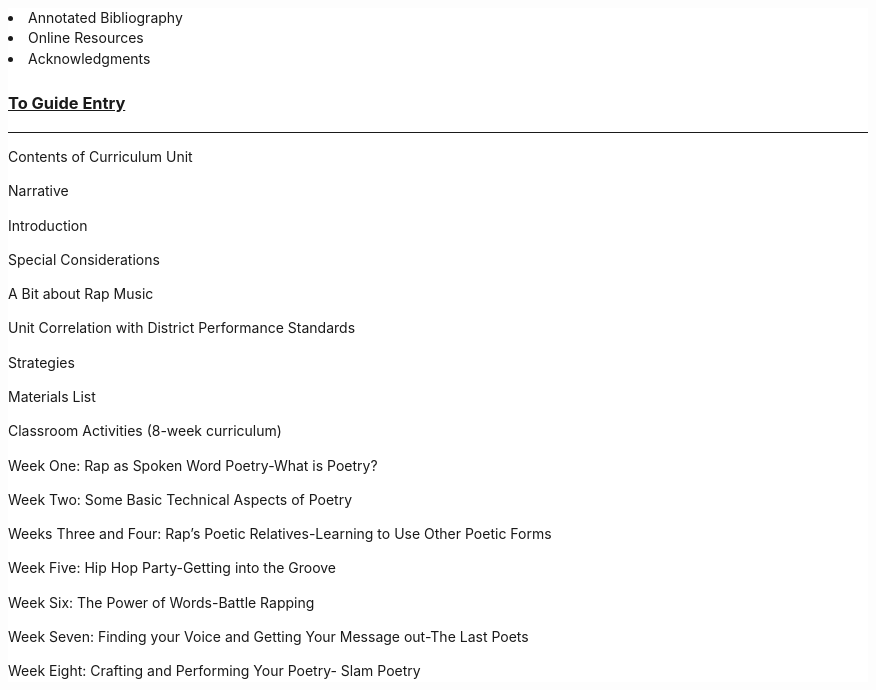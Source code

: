 <li>
Annotated Bibliography
</li>
<li>
Online Resources
</li>
<li>
Acknowledgments
</li>
</ul>
<h3>
<a href="../../../guides/2003/3/03.03.07.x.html">
To Guide Entry
</a>
</h3>
<hr/>
<p>
Contents of Curriculum Unit
</p>
<p>
Narrative
</p>
<p>
Introduction
</p>
<p>
Special Considerations
</p>
<p>
A Bit about Rap Music
</p>
<p>
Unit Correlation with District Performance Standards
</p>
<p>
Strategies
</p>
<p>
Materials List
</p>
<p>
Classroom Activities (8-week curriculum)
</p>
<p>
Week One: Rap as Spoken Word Poetry-What is Poetry?
</p>
<p>
Week Two: Some Basic Technical Aspects of Poetry
</p>
<p>
Weeks Three and Four: Rap’s Poetic Relatives-Learning to Use Other Poetic Forms
</p>
<p>
Week Five: Hip Hop Party-Getting into the Groove
</p>
<p>
Week Six: The Power of Words-Battle Rapping
</p>
<p>
Week Seven: Finding your Voice and Getting Your Message out-The Last Poets
</p>
<p>
Week Eight: Crafting and Performing Your Poetry- Slam Poetry
</p>